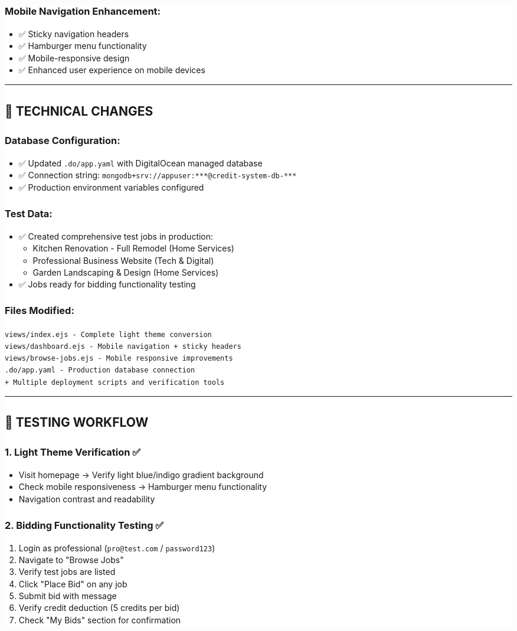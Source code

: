 ### Mobile Navigation Enhancement:
- ✅ Sticky navigation headers
- ✅ Hamburger menu functionality
- ✅ Mobile-responsive design
- ✅ Enhanced user experience on mobile devices

---

## 🔧 TECHNICAL CHANGES

### Database Configuration:
- ✅ Updated `.do/app.yaml` with DigitalOcean managed database
- ✅ Connection string: `mongodb+srv://appuser:***@credit-system-db-***`
- ✅ Production environment variables configured

### Test Data:
- ✅ Created comprehensive test jobs in production:
  - Kitchen Renovation - Full Remodel (Home Services)
  - Professional Business Website (Tech & Digital)  
  - Garden Landscaping & Design (Home Services)
- ✅ Jobs ready for bidding functionality testing

### Files Modified:
```
views/index.ejs - Complete light theme conversion
views/dashboard.ejs - Mobile navigation + sticky headers
views/browse-jobs.ejs - Mobile responsive improvements
.do/app.yaml - Production database connection
+ Multiple deployment scripts and verification tools
```

---

## 🧪 TESTING WORKFLOW

### 1. Light Theme Verification ✅
- Visit homepage → Verify light blue/indigo gradient background
- Check mobile responsiveness → Hamburger menu functionality
- Navigation contrast and readability

### 2. Bidding Functionality Testing ✅
1. Login as professional (`pro@test.com` / `password123`)
2. Navigate to "Browse Jobs"
3. Verify test jobs are listed
4. Click "Place Bid" on any job
5. Submit bid with message
6. Verify credit deduction (5 credits per bid)
7. Check "My Bids" section for confirmation
